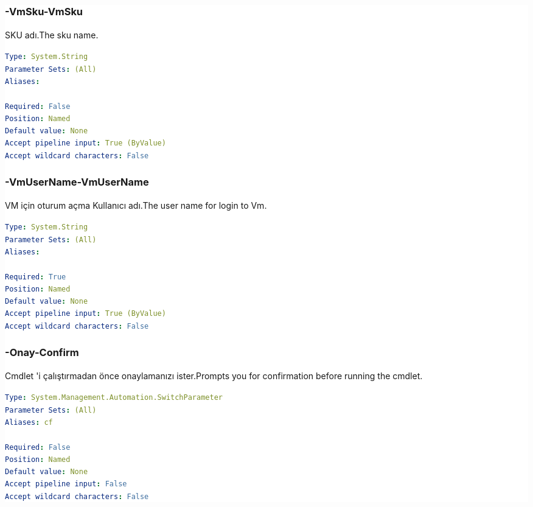 ### <span data-ttu-id="7c42c-127">-VmSku</span><span class="sxs-lookup"><span data-stu-id="7c42c-127">-VmSku</span></span>
<span data-ttu-id="7c42c-128">SKU adı.</span><span class="sxs-lookup"><span data-stu-id="7c42c-128">The sku name.</span></span>

```yaml
Type: System.String
Parameter Sets: (All)
Aliases:

Required: False
Position: Named
Default value: None
Accept pipeline input: True (ByValue)
Accept wildcard characters: False
```

### <span data-ttu-id="7c42c-129">-VmUserName</span><span class="sxs-lookup"><span data-stu-id="7c42c-129">-VmUserName</span></span>
<span data-ttu-id="7c42c-130">VM için oturum açma Kullanıcı adı.</span><span class="sxs-lookup"><span data-stu-id="7c42c-130">The user name for login to Vm.</span></span>

```yaml
Type: System.String
Parameter Sets: (All)
Aliases:

Required: True
Position: Named
Default value: None
Accept pipeline input: True (ByValue)
Accept wildcard characters: False
```

### <span data-ttu-id="7c42c-131">-Onay</span><span class="sxs-lookup"><span data-stu-id="7c42c-131">-Confirm</span></span>
<span data-ttu-id="7c42c-132">Cmdlet 'i çalıştırmadan önce onaylamanızı ister.</span><span class="sxs-lookup"><span data-stu-id="7c42c-132">Prompts you for confirmation before running the cmdlet.</span></span>

```yaml
Type: System.Management.Automation.SwitchParameter
Parameter Sets: (All)
Aliases: cf

Required: False
Position: Named
Default value: None
Accept pipeline input: False
Accept wildcard characters: False
```

